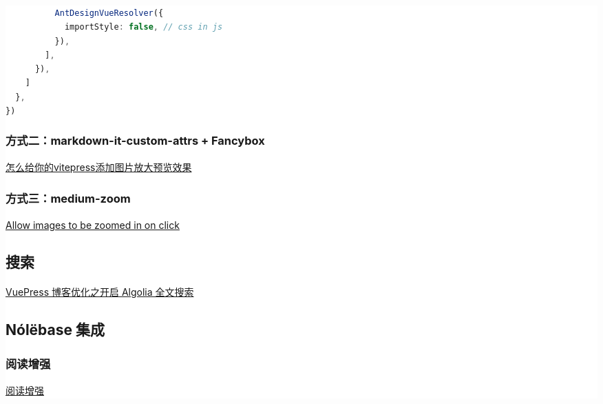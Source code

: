 ```ts
          AntDesignVueResolver({
            importStyle: false, // css in js
          }),
        ],
      }),
    ]
  },
})
```

### 方式二：markdown-it-custom-attrs + Fancybox

[怎么给你的vitepress添加图片放大预览效果](https://blog.csdn.net/www1577791638/article/details/126091280)

### 方式三：medium-zoom

[Allow images to be zoomed in on click](https://github.com/vuejs/vitepress/issues/854)

## 搜索

[VuePress 博客优化之开启 Algolia 全文搜索](https://segmentfault.com/a/1190000041480102)

## Nólëbase 集成

### 阅读增强

[阅读增强](https://nolebase-integrations.ayaka.io/pages/zh-CN/integrations/vitepress-plugin-enhanced-readabilities/)
